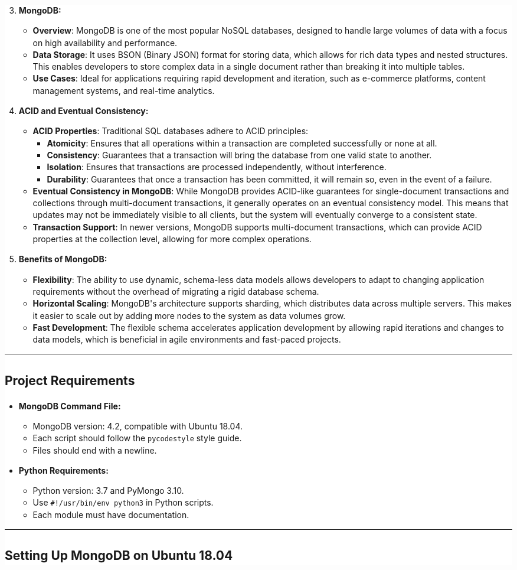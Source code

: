 3. **MongoDB:**
   - **Overview**: MongoDB is one of the most popular NoSQL databases, designed to handle large volumes of data with a focus on high availability and performance.
   - **Data Storage**: It uses BSON (Binary JSON) format for storing data, which allows for rich data types and nested structures. This enables developers to store complex data in a single document rather than breaking it into multiple tables.
   - **Use Cases**: Ideal for applications requiring rapid development and iteration, such as e-commerce platforms, content management systems, and real-time analytics.

4. **ACID and Eventual Consistency:**
   - **ACID Properties**: Traditional SQL databases adhere to ACID principles:
     - **Atomicity**: Ensures that all operations within a transaction are completed successfully or none at all.
     - **Consistency**: Guarantees that a transaction will bring the database from one valid state to another.
     - **Isolation**: Ensures that transactions are processed independently, without interference.
     - **Durability**: Guarantees that once a transaction has been committed, it will remain so, even in the event of a failure.
   - **Eventual Consistency in MongoDB**: While MongoDB provides ACID-like guarantees for single-document transactions and collections through multi-document transactions, it generally operates on an eventual consistency model. This means that updates may not be immediately visible to all clients, but the system will eventually converge to a consistent state.
   - **Transaction Support**: In newer versions, MongoDB supports multi-document transactions, which can provide ACID properties at the collection level, allowing for more complex operations.

5. **Benefits of MongoDB:**
   - **Flexibility**: The ability to use dynamic, schema-less data models allows developers to adapt to changing application requirements without the overhead of migrating a rigid database schema.
   - **Horizontal Scaling**: MongoDB's architecture supports sharding, which distributes data across multiple servers. This makes it easier to scale out by adding more nodes to the system as data volumes grow.
   - **Fast Development**: The flexible schema accelerates application development by allowing rapid iterations and changes to data models, which is beneficial in agile environments and fast-paced projects.

---

## Project Requirements

- **MongoDB Command File:**
   - MongoDB version: 4.2, compatible with Ubuntu 18.04.
   - Each script should follow the `pycodestyle` style guide.
   - Files should end with a newline.

- **Python Requirements:**
   - Python version: 3.7 and PyMongo 3.10.
   - Use `#!/usr/bin/env python3` in Python scripts.
   - Each module must have documentation.

---

## Setting Up MongoDB on Ubuntu 18.04

